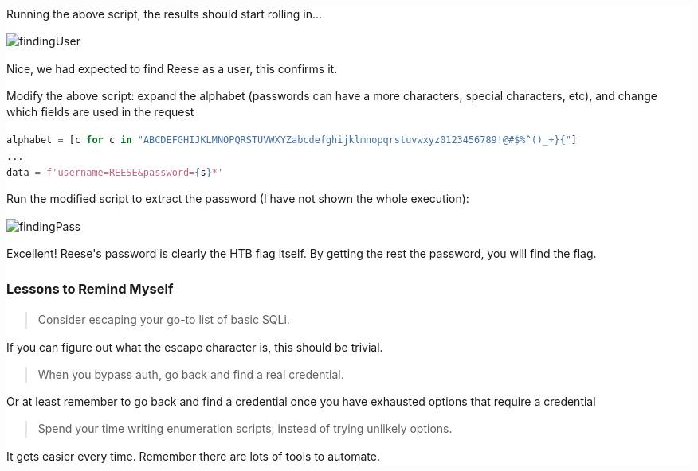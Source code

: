 Running the above script, the results should start rolling in...

![findingUser](/home/kali/Box_Notes/Challenges/Phonebook/findingUser.png)

Nice, we had expected to find Reese as a user, this confirms it.

Modify the above script: expand the alphabet (passwords can have a more characters, special characters, etc), and change which fields are used in the request

```python
alphabet = [c for c in "ABCDEFGHIJKLMNOPQRSTUVWXYZabcdefghijklmnopqrstuvwxyz0123456789!@#$%^()_+}{"]
...
data = f'username=REESE&password={s}*'
```

Run the modified script to extract the password (I have not shown the whole execution):

![findingPass](/home/kali/Box_Notes/Challenges/Phonebook/findingPass.png)

Excellent! Reese's password is clearly the HTB flag itself. By getting the rest the password, you will find the flag.



### Lessons to Remind Myself

> Consider escaping your go-to list of basic SQLi.

If you can figure out what the escape character is, this should be trivial.


> When you bypass auth, go back and find a real credential. 

Or at least remember to go back and find a credential once you have exhausted options that require a credential


> Spend your time writing enumeration scripts, instead of trying unlikely options.

It gets easier every time. Remember there are lots of tools to automate. 
